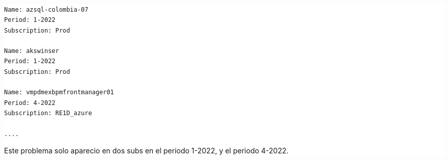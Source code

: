     Name: azsql-colombia-07
    Period: 1-2022
    Subscription: Prod
    
    Name: akswinser
    Period: 1-2022
    Subscription: Prod

    Name: vmpdmexbpmfrontmanager01
    Period: 4-2022
    Subscription: RE1D_azure

    ....



Este problema solo aparecio en dos subs en el periodo 1-2022, y el periodo 4-2022.



